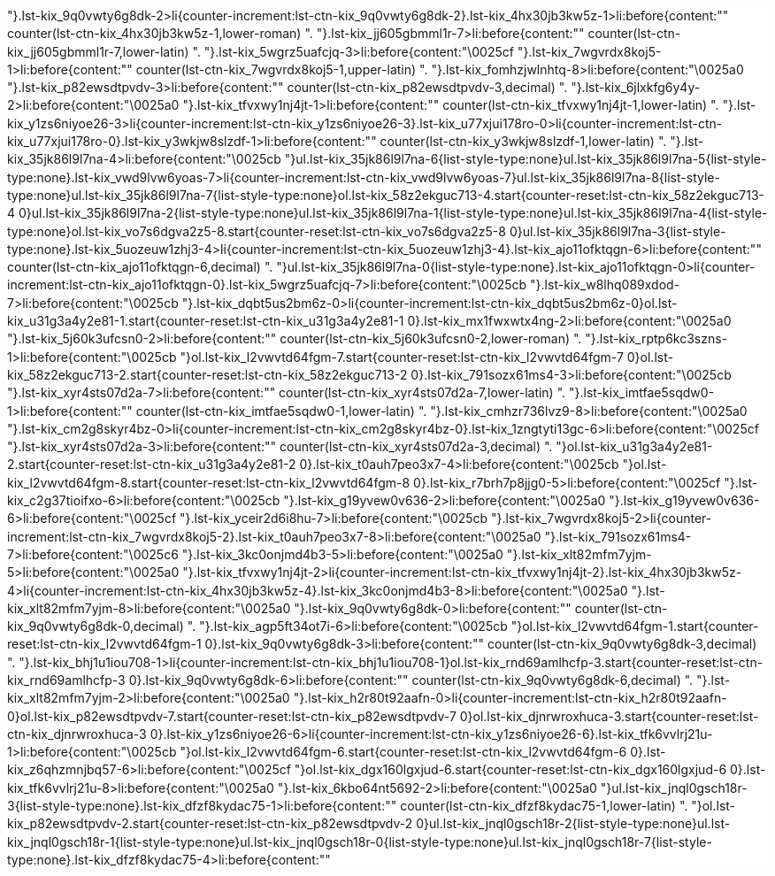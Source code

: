 "}.lst-kix\_9q0vwty6g8dk-2>li{counter-increment:lst-ctn-kix\_9q0vwty6g8dk-2}.lst-kix\_4hx30jb3kw5z-1>li:before{content:"" counter(lst-ctn-kix\_4hx30jb3kw5z-1,lower-roman) ". "}.lst-kix\_jj605gbmml1r-7>li:before{content:"" counter(lst-ctn-kix\_jj605gbmml1r-7,lower-latin) ". "}.lst-kix\_5wgrz5uafcjq-3>li:before{content:"\\0025cf "}.lst-kix\_7wgvrdx8koj5-1>li:before{content:"" counter(lst-ctn-kix\_7wgvrdx8koj5-1,upper-latin) ". "}.lst-kix\_fomhzjwlnhtq-8>li:before{content:"\\0025a0 "}.lst-kix\_p82ewsdtpvdv-3>li:before{content:"" counter(lst-ctn-kix\_p82ewsdtpvdv-3,decimal) ". "}.lst-kix\_6jlxkfg6y4y-2>li:before{content:"\\0025a0 "}.lst-kix\_tfvxwy1nj4jt-1>li:before{content:"" counter(lst-ctn-kix\_tfvxwy1nj4jt-1,lower-latin) ". "}.lst-kix\_y1zs6niyoe26-3>li{counter-increment:lst-ctn-kix\_y1zs6niyoe26-3}.lst-kix\_u77xjui178ro-0>li{counter-increment:lst-ctn-kix\_u77xjui178ro-0}.lst-kix\_y3wkjw8slzdf-1>li:before{content:"" counter(lst-ctn-kix\_y3wkjw8slzdf-1,lower-latin) ". "}.lst-kix\_35jk86l9l7na-4>li:before{content:"\\0025cb "}ul.lst-kix\_35jk86l9l7na-6{list-style-type:none}ul.lst-kix\_35jk86l9l7na-5{list-style-type:none}.lst-kix\_vwd9lvw6yoas-7>li{counter-increment:lst-ctn-kix\_vwd9lvw6yoas-7}ul.lst-kix\_35jk86l9l7na-8{list-style-type:none}ul.lst-kix\_35jk86l9l7na-7{list-style-type:none}ol.lst-kix\_58z2ekguc713-4.start{counter-reset:lst-ctn-kix\_58z2ekguc713-4 0}ul.lst-kix\_35jk86l9l7na-2{list-style-type:none}ul.lst-kix\_35jk86l9l7na-1{list-style-type:none}ul.lst-kix\_35jk86l9l7na-4{list-style-type:none}ol.lst-kix\_vo7s6dgva2z5-8.start{counter-reset:lst-ctn-kix\_vo7s6dgva2z5-8 0}ul.lst-kix\_35jk86l9l7na-3{list-style-type:none}.lst-kix\_5uozeuw1zhj3-4>li{counter-increment:lst-ctn-kix\_5uozeuw1zhj3-4}.lst-kix\_ajo11ofktqgn-6>li:before{content:"" counter(lst-ctn-kix\_ajo11ofktqgn-6,decimal) ". "}ul.lst-kix\_35jk86l9l7na-0{list-style-type:none}.lst-kix\_ajo11ofktqgn-0>li{counter-increment:lst-ctn-kix\_ajo11ofktqgn-0}.lst-kix\_5wgrz5uafcjq-7>li:before{content:"\\0025cb "}.lst-kix\_w8lhq089xdod-7>li:before{content:"\\0025cb "}.lst-kix\_dqbt5us2bm6z-0>li{counter-increment:lst-ctn-kix\_dqbt5us2bm6z-0}ol.lst-kix\_u31g3a4y2e81-1.start{counter-reset:lst-ctn-kix\_u31g3a4y2e81-1 0}.lst-kix\_mx1fwxwtx4ng-2>li:before{content:"\\0025a0 "}.lst-kix\_5j60k3ufcsn0-2>li:before{content:"" counter(lst-ctn-kix\_5j60k3ufcsn0-2,lower-roman) ". "}.lst-kix\_rptp6kc3szns-1>li:before{content:"\\0025cb "}ol.lst-kix\_l2vwvtd64fgm-7.start{counter-reset:lst-ctn-kix\_l2vwvtd64fgm-7 0}ol.lst-kix\_58z2ekguc713-2.start{counter-reset:lst-ctn-kix\_58z2ekguc713-2 0}.lst-kix\_791sozx61ms4-3>li:before{content:"\\0025cb "}.lst-kix\_xyr4sts07d2a-7>li:before{content:"" counter(lst-ctn-kix\_xyr4sts07d2a-7,lower-latin) ". "}.lst-kix\_imtfae5sqdw0-1>li:before{content:"" counter(lst-ctn-kix\_imtfae5sqdw0-1,lower-latin) ". "}.lst-kix\_cmhzr736lvz9-8>li:before{content:"\\0025a0 "}.lst-kix\_cm2g8skyr4bz-0>li{counter-increment:lst-ctn-kix\_cm2g8skyr4bz-0}.lst-kix\_1zngtyti13gc-6>li:before{content:"\\0025cf "}.lst-kix\_xyr4sts07d2a-3>li:before{content:"" counter(lst-ctn-kix\_xyr4sts07d2a-3,decimal) ". "}ol.lst-kix\_u31g3a4y2e81-2.start{counter-reset:lst-ctn-kix\_u31g3a4y2e81-2 0}.lst-kix\_t0auh7peo3x7-4>li:before{content:"\\0025cb "}ol.lst-kix\_l2vwvtd64fgm-8.start{counter-reset:lst-ctn-kix\_l2vwvtd64fgm-8 0}.lst-kix\_r7brh7p8jjg0-5>li:before{content:"\\0025cf "}.lst-kix\_c2g37tioifxo-6>li:before{content:"\\0025cb "}.lst-kix\_g19yvew0v636-2>li:before{content:"\\0025a0 "}.lst-kix\_g19yvew0v636-6>li:before{content:"\\0025cf "}.lst-kix\_yceir2d6i8hu-7>li:before{content:"\\0025cb "}.lst-kix\_7wgvrdx8koj5-2>li{counter-increment:lst-ctn-kix\_7wgvrdx8koj5-2}.lst-kix\_t0auh7peo3x7-8>li:before{content:"\\0025a0 "}.lst-kix\_791sozx61ms4-7>li:before{content:"\\0025c6 "}.lst-kix\_3kc0onjmd4b3-5>li:before{content:"\\0025a0 "}.lst-kix\_xlt82mfm7yjm-5>li:before{content:"\\0025a0 "}.lst-kix\_tfvxwy1nj4jt-2>li{counter-increment:lst-ctn-kix\_tfvxwy1nj4jt-2}.lst-kix\_4hx30jb3kw5z-4>li{counter-increment:lst-ctn-kix\_4hx30jb3kw5z-4}.lst-kix\_3kc0onjmd4b3-8>li:before{content:"\\0025a0 "}.lst-kix\_xlt82mfm7yjm-8>li:before{content:"\\0025a0 "}.lst-kix\_9q0vwty6g8dk-0>li:before{content:"" counter(lst-ctn-kix\_9q0vwty6g8dk-0,decimal) ". "}.lst-kix\_agp5ft34ot7i-6>li:before{content:"\\0025cb "}ol.lst-kix\_l2vwvtd64fgm-1.start{counter-reset:lst-ctn-kix\_l2vwvtd64fgm-1 0}.lst-kix\_9q0vwty6g8dk-3>li:before{content:"" counter(lst-ctn-kix\_9q0vwty6g8dk-3,decimal) ". "}.lst-kix\_bhj1u1iou708-1>li{counter-increment:lst-ctn-kix\_bhj1u1iou708-1}ol.lst-kix\_rnd69amlhcfp-3.start{counter-reset:lst-ctn-kix\_rnd69amlhcfp-3 0}.lst-kix\_9q0vwty6g8dk-6>li:before{content:"" counter(lst-ctn-kix\_9q0vwty6g8dk-6,decimal) ". "}.lst-kix\_xlt82mfm7yjm-2>li:before{content:"\\0025a0 "}.lst-kix\_h2r80t92aafn-0>li{counter-increment:lst-ctn-kix\_h2r80t92aafn-0}ol.lst-kix\_p82ewsdtpvdv-7.start{counter-reset:lst-ctn-kix\_p82ewsdtpvdv-7 0}ol.lst-kix\_djnrwroxhuca-3.start{counter-reset:lst-ctn-kix\_djnrwroxhuca-3 0}.lst-kix\_y1zs6niyoe26-6>li{counter-increment:lst-ctn-kix\_y1zs6niyoe26-6}.lst-kix\_tfk6vvlrj21u-1>li:before{content:"\\0025cb "}ol.lst-kix\_l2vwvtd64fgm-6.start{counter-reset:lst-ctn-kix\_l2vwvtd64fgm-6 0}.lst-kix\_z6qhzmnjbq57-6>li:before{content:"\\0025cf "}ol.lst-kix\_dgx160lgxjud-6.start{counter-reset:lst-ctn-kix\_dgx160lgxjud-6 0}.lst-kix\_tfk6vvlrj21u-8>li:before{content:"\\0025a0 "}.lst-kix\_6kbo64nt5692-2>li:before{content:"\\0025a0 "}ul.lst-kix\_jnql0gsch18r-3{list-style-type:none}.lst-kix\_dfzf8kydac75-1>li:before{content:"" counter(lst-ctn-kix\_dfzf8kydac75-1,lower-latin) ". "}ol.lst-kix\_p82ewsdtpvdv-2.start{counter-reset:lst-ctn-kix\_p82ewsdtpvdv-2 0}ul.lst-kix\_jnql0gsch18r-2{list-style-type:none}ul.lst-kix\_jnql0gsch18r-1{list-style-type:none}ul.lst-kix\_jnql0gsch18r-0{list-style-type:none}ul.lst-kix\_jnql0gsch18r-7{list-style-type:none}.lst-kix\_dfzf8kydac75-4>li:before{content:""